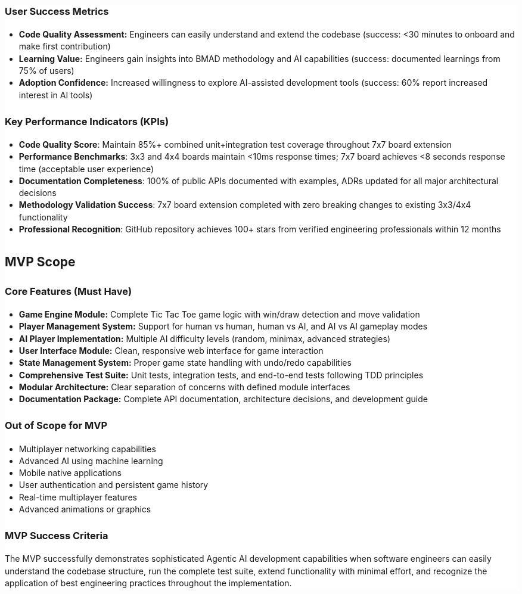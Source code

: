 ### User Success Metrics
- **Code Quality Assessment:** Engineers can easily understand and extend the codebase (success: <30 minutes to onboard and make first contribution)
- **Learning Value:** Engineers gain insights into BMAD methodology and AI capabilities (success: documented learnings from 75% of users)
- **Adoption Confidence:** Increased willingness to explore AI-assisted development tools (success: 60% report increased interest in AI tools)

### Key Performance Indicators (KPIs)
- **Code Quality Score**: Maintain 85%+ combined unit+integration test coverage throughout 7x7 board extension
- **Performance Benchmarks**: 3x3 and 4x4 boards maintain <10ms response times; 7x7 board achieves <8 seconds response time (acceptable user experience)
- **Documentation Completeness**: 100% of public APIs documented with examples, ADRs updated for all major architectural decisions
- **Methodology Validation Success**: 7x7 board extension completed with zero breaking changes to existing 3x3/4x4 functionality
- **Professional Recognition**: GitHub repository achieves 100+ stars from verified engineering professionals within 12 months

## MVP Scope

### Core Features (Must Have)
- **Game Engine Module:** Complete Tic Tac Toe game logic with win/draw detection and move validation
- **Player Management System:** Support for human vs human, human vs AI, and AI vs AI gameplay modes
- **AI Player Implementation:** Multiple AI difficulty levels (random, minimax, advanced strategies)
- **User Interface Module:** Clean, responsive web interface for game interaction
- **State Management System:** Proper game state handling with undo/redo capabilities
- **Comprehensive Test Suite:** Unit tests, integration tests, and end-to-end tests following TDD principles
- **Modular Architecture:** Clear separation of concerns with defined module interfaces
- **Documentation Package:** Complete API documentation, architecture decisions, and development guide

### Out of Scope for MVP
- Multiplayer networking capabilities
- Advanced AI using machine learning
- Mobile native applications
- User authentication and persistent game history
- Real-time multiplayer features
- Advanced animations or graphics

### MVP Success Criteria
The MVP successfully demonstrates sophisticated Agentic AI development capabilities when software engineers can easily understand the codebase structure, run the complete test suite, extend functionality with minimal effort, and recognize the application of best engineering practices throughout the implementation.
